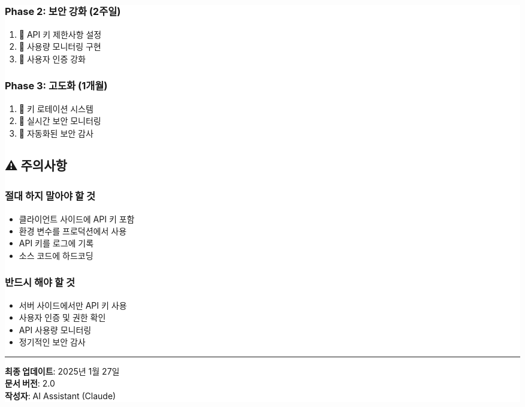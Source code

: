 ### Phase 2: 보안 강화 (2주일)
1. 🔄 API 키 제한사항 설정
2. 🔄 사용량 모니터링 구현
3. 🔄 사용자 인증 강화

### Phase 3: 고도화 (1개월)
1. 🔄 키 로테이션 시스템
2. 🔄 실시간 보안 모니터링
3. 🔄 자동화된 보안 감사

## ⚠️ 주의사항

### 절대 하지 말아야 할 것
- 클라이언트 사이드에 API 키 포함
- 환경 변수를 프로덕션에서 사용
- API 키를 로그에 기록
- 소스 코드에 하드코딩

### 반드시 해야 할 것
- 서버 사이드에서만 API 키 사용
- 사용자 인증 및 권한 확인
- API 사용량 모니터링
- 정기적인 보안 감사

---

**최종 업데이트**: 2025년 1월 27일  
**문서 버전**: 2.0  
**작성자**: AI Assistant (Claude)
